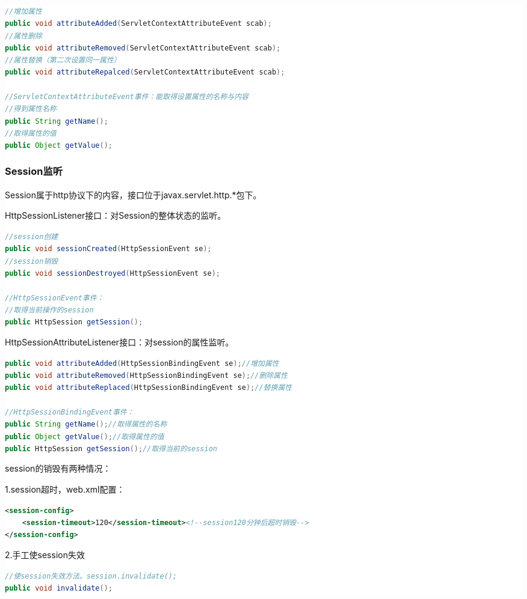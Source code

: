 ```java
//增加属性
public void attributeAdded(ServletContextAttributeEvent scab);
//属性删除
public void attributeRemoved(ServletContextAttributeEvent scab);
//属性替换（第二次设置同一属性）
public void attributeRepalced(ServletContextAttributeEvent scab);

//ServletContextAttributeEvent事件：能取得设置属性的名称与内容
//得到属性名称
public String getName();
//取得属性的值
public Object getValue();
```

### Session监听

Session属于http协议下的内容，接口位于javax.servlet.http.*包下。

HttpSessionListener接口：对Session的整体状态的监听。

```java
//session创建
public void sessionCreated(HttpSessionEvent se);
//session销毁
public void sessionDestroyed(HttpSessionEvent se);

//HttpSessionEvent事件：
//取得当前操作的session
public HttpSession getSession();
```
HttpSessionAttributeListener接口：对session的属性监听。

```java
public void attributeAdded(HttpSessionBindingEvent se);//增加属性
public void attributeRemoved(HttpSessionBindingEvent se);//删除属性
public void attributeReplaced(HttpSessionBindingEvent se);//替换属性

//HttpSessionBindingEvent事件：
public String getName();//取得属性的名称
public Object getValue();//取得属性的值
public HttpSession getSession();//取得当前的session
```
session的销毁有两种情况：

1.session超时，web.xml配置：

```xml
<session-config>
    <session-timeout>120</session-timeout><!--session120分钟后超时销毁-->
</session-config>
```

2.手工使session失效

```java
//使session失效方法。session.invalidate();
public void invalidate();
```
